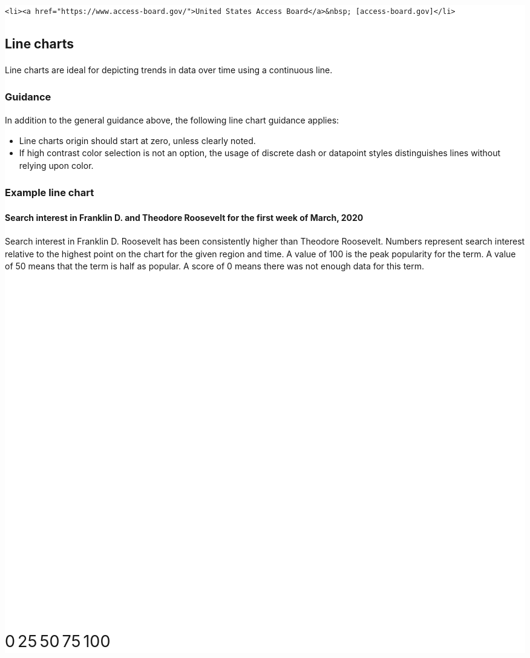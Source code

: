     <li><a href="https://www.access-board.gov/">United States Access Board</a>&nbsp; [access-board.gov]</li>
  </ul>
</section>

<section id="section-linechart" class="site-component-section site-component-usage">
<h2 class="site-component-name" id="line-charts">Line charts</h2>

<p class="site-text-intro">Line charts are ideal for depicting trends in data over time using a continuous line.</p>

<h3>Guidance</h3>
<p>In addition to the general guidance above, the following line chart guidance applies:</p>
<ul class="usa-content-list">
  <li>Line charts origin should start at zero, unless clearly noted.</li>
  <li>If high contrast color selection is not an option, the usage of discrete dash or datapoint styles distinguishes lines without relying upon color.</li>
</ul>


<h3>Example line chart</h3>
<div class="border bg-white padding-2 margin-bottom-2 margin-top-1 radius-md padding-bottom-0 maxw-tablet">

<h4 class="margin-0">Search interest in Franklin D. and Theodore Roosevelt for the first week of March, 2020</h4>
<p class="margin-top-1 font-sans-2xs text-base margin-bottom--3">Search interest in Franklin D. Roosevelt has been consistently higher than Theodore Roosevelt. Numbers represent search interest relative to the highest point on the chart for the given region and time. A value of 100 is the peak popularity for the term. A value of 50 means that the term is half as popular. A score of 0 means there was not enough data for this term.</p>

<?xml version="1.0" encoding="utf-8"?>

<svg version="1.1" id="LineChart" xmlns="http://www.w3.org/2000/svg" xmlns:xlink="http://www.w3.org/1999/xlink" x="0px" y="0px"
 viewBox="0 0 1020.29 660.46" style="enable-background:new 0 0 1020.29 660.46;" xml:space="preserve" aria-hidden="true">
<style type="text/css">
.line-st0{fill:none;stroke:#71767a;stroke-miterlimit:10;}
.line-st0-light{fill:none;stroke:#dfe1e2;stroke-miterlimit:10;}
.line-st2{font-size:27px;}
.line-st3{fill:none;stroke:#FA9441;stroke-width:5;stroke-miterlimit:10;}
.line-st4{fill:none;stroke:#005EA2;stroke-width:5;stroke-linecap:round;stroke-miterlimit:10;}
.line-st5{fill:none;stroke:#005EA2;stroke-width:6;stroke-linecap:round;stroke-miterlimit:10;}
.line-st6{fill:#C05600;}
.line-st7{fill:#005EA2;}
.line-st8{font-size:24px;}
.font-svg-main{font-size:26px;}
</style>
<g id="Roosevelts">
<g>
  <line class="line-st0" x1="69.45" y1="574.89" x2="971.08" y2="574.89"/>
</g>
<g>
  <g>
    <text transform="matrix(1 0 0 1 41.5112 586.7432)" class="line-st1 line-st2">0</text>
    <text transform="matrix(1 0 0 1 27.6606 469.9014)" class="line-st1 line-st2">25</text>
    <text transform="matrix(1 0 0 1 27.6606 353.0591)" class="line-st1 line-st2">50</text>
    <text transform="matrix(1 0 0 1 27.6606 236.2168)" class="line-st1 line-st2">75</text>
    <text transform="matrix(1 0 0 1 13.8101 119.375)" class="line-st1 line-st2">100</text>
  </g>
  <line class="line-st0" x1="69.45" y1="574.89" x2="69.45" y2="107.53" stroke-width='1px' vector-effect="non-scaling-stroke"/>
  <g>
    <g>